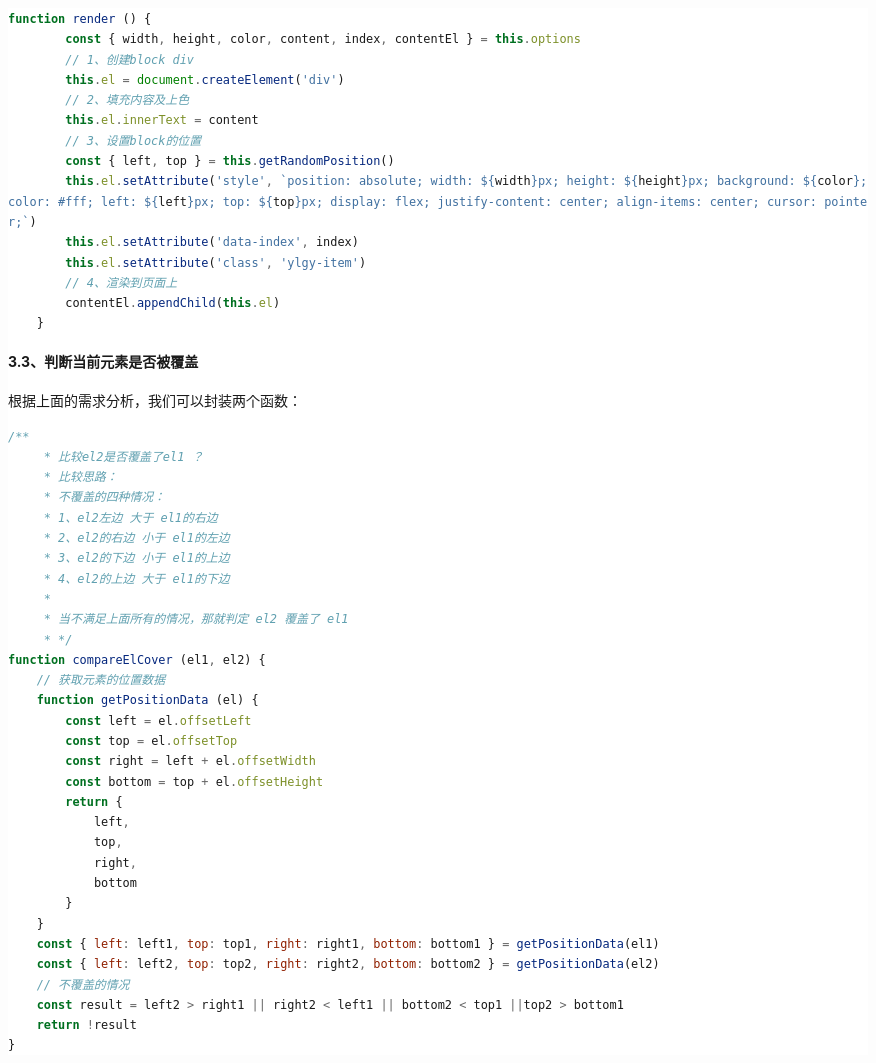```js
function render () {
		const { width, height, color, content, index, contentEl } = this.options
		// 1、创建block div
		this.el = document.createElement('div')
		// 2、填充内容及上色
		this.el.innerText = content
		// 3、设置block的位置
		const { left, top } = this.getRandomPosition()
		this.el.setAttribute('style', `position: absolute; width: ${width}px; height: ${height}px; background: ${color}; color: #fff; left: ${left}px; top: ${top}px; display: flex; justify-content: center; align-items: center; cursor: pointer;`)
		this.el.setAttribute('data-index', index)
		this.el.setAttribute('class', 'ylgy-item')
		// 4、渲染到页面上
		contentEl.appendChild(this.el)
	}
```

#### 3.3、判断当前元素是否被覆盖

根据上面的需求分析，我们可以封装两个函数：

```js
/**
	 * 比较el2是否覆盖了el1 ？
	 * 比较思路：
	 * 不覆盖的四种情况：
	 * 1、el2左边 大于 el1的右边
	 * 2、el2的右边 小于 el1的左边
	 * 3、el2的下边 小于 el1的上边
	 * 4、el2的上边 大于 el1的下边
	 * 
	 * 当不满足上面所有的情况，那就判定 el2 覆盖了 el1
	 * */
function compareElCover (el1, el2) {
    // 获取元素的位置数据
    function getPositionData (el) {
        const left = el.offsetLeft
        const top = el.offsetTop
        const right = left + el.offsetWidth
        const bottom = top + el.offsetHeight
        return {
            left,
            top,
            right,
            bottom
        } 
    }
    const { left: left1, top: top1, right: right1, bottom: bottom1 } = getPositionData(el1)
    const { left: left2, top: top2, right: right2, bottom: bottom2 } = getPositionData(el2)
    // 不覆盖的情况
    const result = left2 > right1 || right2 < left1 || bottom2 < top1 ||top2 > bottom1
    return !result
}
```
